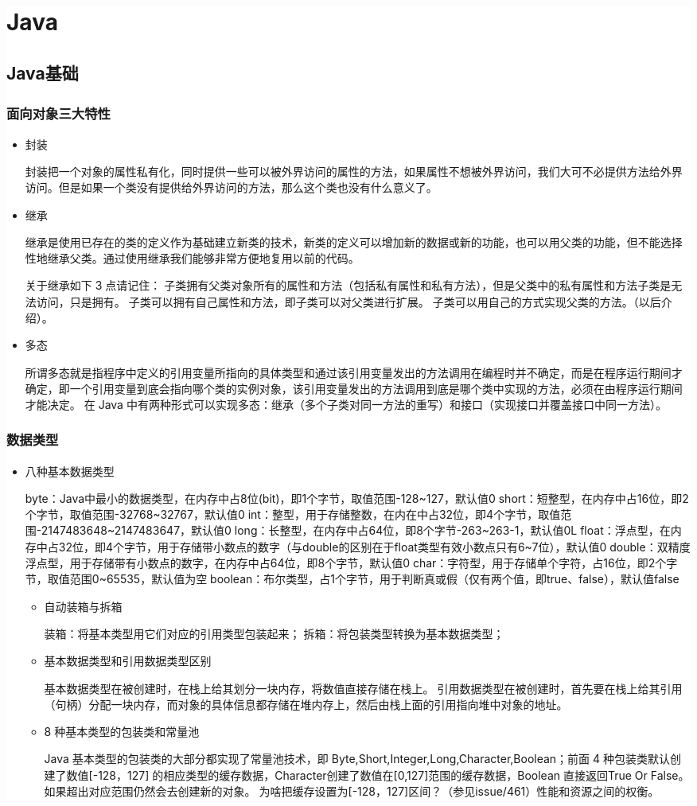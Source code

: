 # Java

## Java基础

### 面向对象三大特性

- 封装

  封装把一个对象的属性私有化，同时提供一些可以被外界访问的属性的方法，如果属性不想被外界访问，我们大可不必提供方法给外界访问。但是如果一个类没有提供给外界访问的方法，那么这个类也没有什么意义了。
  

- 继承

  继承是使用已存在的类的定义作为基础建立新类的技术，新类的定义可以增加新的数据或新的功能，也可以用父类的功能，但不能选择性地继承父类。通过使用继承我们能够非常方便地复用以前的代码。
   
  关于继承如下 3 点请记住：
  子类拥有父类对象所有的属性和方法（包括私有属性和私有方法），但是父类中的私有属性和方法子类是无法访问，只是拥有。
  子类可以拥有自己属性和方法，即子类可以对父类进行扩展。
  子类可以用自己的方式实现父类的方法。（以后介绍）。
  

- 多态

  所谓多态就是指程序中定义的引用变量所指向的具体类型和通过该引用变量发出的方法调用在编程时并不确定，而是在程序运行期间才确定，即一个引用变量到底会指向哪个类的实例对象，该引用变量发出的方法调用到底是哪个类中实现的方法，必须在由程序运行期间才能决定。
  在 Java 中有两种形式可以实现多态：继承（多个子类对同一方法的重写）和接口（实现接口并覆盖接口中同一方法）。
  

### 数据类型

- 八种基本数据类型

  byte：Java中最小的数据类型，在内存中占8位(bit)，即1个字节，取值范围-128~127，默认值0
  short：短整型，在内存中占16位，即2个字节，取值范围-32768~32767，默认值0
  int：整型，用于存储整数，在内在中占32位，即4个字节，取值范围-2147483648~2147483647，默认值0
  long：长整型，在内存中占64位，即8个字节-263~263-1，默认值0L
  float：浮点型，在内存中占32位，即4个字节，用于存储带小数点的数字（与double的区别在于float类型有效小数点只有6~7位），默认值0
  double：双精度浮点型，用于存储带有小数点的数字，在内存中占64位，即8个字节，默认值0
  char：字符型，用于存储单个字符，占16位，即2个字节，取值范围0~65535，默认值为空
  boolean：布尔类型，占1个字节，用于判断真或假（仅有两个值，即true、false），默认值false
  

	- 自动装箱与拆箱

	  装箱：将基本类型用它们对应的引用类型包装起来；
	  拆箱：将包装类型转换为基本数据类型；
	  
	  

	- 基本数据类型和引用数据类型区别

	  基本数据类型在被创建时，在栈上给其划分一块内存，将数值直接存储在栈上。
	  引用数据类型在被创建时，首先要在栈上给其引用（句柄）分配一块内存，而对象的具体信息都存储在堆内存上，然后由栈上面的引用指向堆中对象的地址。
	  

	- 8 种基本类型的包装类和常量池

	  Java 基本类型的包装类的大部分都实现了常量池技术，即 Byte,Short,Integer,Long,Character,Boolean；前面 4 种包装类默认创建了数值[-128，127] 的相应类型的缓存数据，Character创建了数值在[0,127]范围的缓存数据，Boolean 直接返回True Or False。如果超出对应范围仍然会去创建新的对象。 为啥把缓存设置为[-128，127]区间？（参见issue/461）性能和资源之间的权衡。
	  